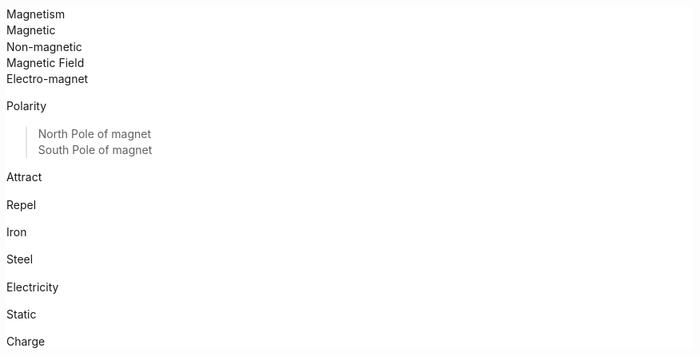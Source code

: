   <dl>
   <dt>
    <span class="indent">
    </span>
    Magnetism
    <dt>
     <span class="indent">
     </span>
     Magnetic
     <dt>
      <span class="indent">
      </span>
      Non-magnetic
      <dt>
       <span class="indent">
       </span>
       Magnetic Field
       <dt>
        <span class="indent">
        </span>
        Electro-magnet
       </dt>
      </dt>
     </dt>
    </dt>
   </dt>
  </dl>
 </blockquote>
 Polarity
<blockquote>
  <dl>
   <dt>
    <span class="indent">
    </span>
    North Pole of magnet
    <dt>
     <span class="indent">
     </span>
     South Pole of magnet
    </dt>
   </dt>
  </dl>
 </blockquote>
 Attract
 <p>
  Repel
 </p>
 <p>
  Iron
 </p>
 <p>
  Steel
 </p>
 <p>
  Electricity
 </p>
 <p>
  Static
 </p>
 <p>
  Charge
 </p>
<blockquote>
  <dl>